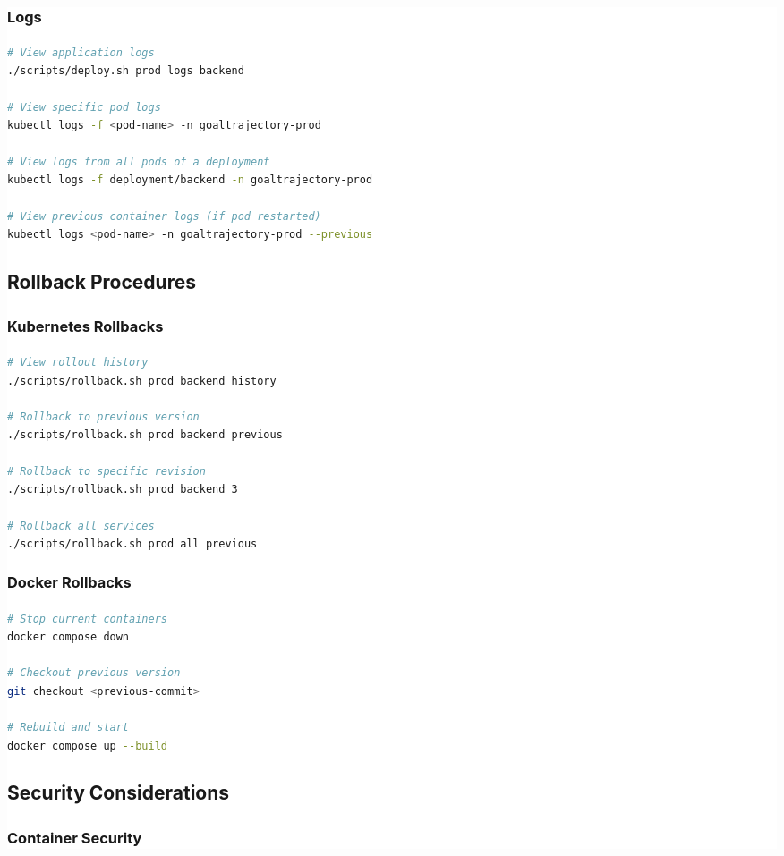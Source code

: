 ### Logs

```bash
# View application logs
./scripts/deploy.sh prod logs backend

# View specific pod logs
kubectl logs -f <pod-name> -n goaltrajectory-prod

# View logs from all pods of a deployment
kubectl logs -f deployment/backend -n goaltrajectory-prod

# View previous container logs (if pod restarted)
kubectl logs <pod-name> -n goaltrajectory-prod --previous
```

## Rollback Procedures

### Kubernetes Rollbacks

```bash
# View rollout history
./scripts/rollback.sh prod backend history

# Rollback to previous version
./scripts/rollback.sh prod backend previous

# Rollback to specific revision
./scripts/rollback.sh prod backend 3

# Rollback all services
./scripts/rollback.sh prod all previous
```

### Docker Rollbacks

```bash
# Stop current containers
docker compose down

# Checkout previous version
git checkout <previous-commit>

# Rebuild and start
docker compose up --build
```

## Security Considerations

### Container Security
